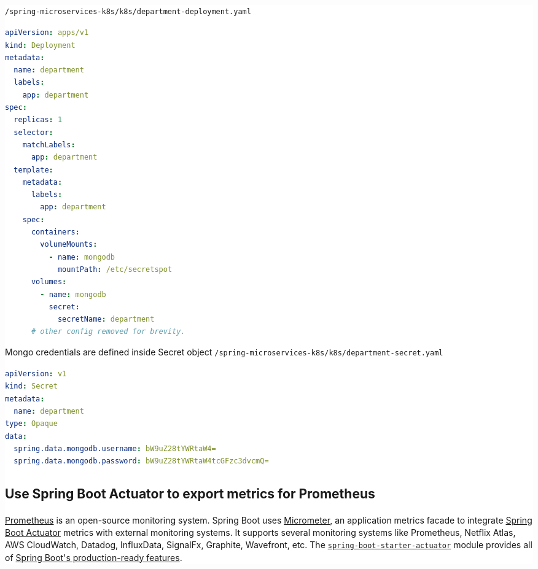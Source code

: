 `/spring-microservices-k8s/k8s/department-deployment.yaml`

```yaml
apiVersion: apps/v1
kind: Deployment
metadata:
  name: department
  labels:
    app: department
spec:
  replicas: 1
  selector:
    matchLabels:
      app: department
  template:
    metadata:
      labels:
        app: department
    spec:
      containers:
        volumeMounts:
          - name: mongodb
            mountPath: /etc/secretspot
      volumes:
        - name: mongodb
          secret:
            secretName: department
      # other config removed for brevity.
```

Mongo credentials are defined inside Secret object `/spring-microservices-k8s/k8s/department-secret.yaml`

  ```yaml
  apiVersion: v1
  kind: Secret
  metadata:
    name: department
  type: Opaque
  data:
    spring.data.mongodb.username: bW9uZ28tYWRtaW4=
    spring.data.mongodb.password: bW9uZ28tYWRtaW4tcGFzc3dvcmQ=
  ```

## Use Spring Boot Actuator to export metrics for Prometheus

[Prometheus](https://prometheus.io/) is an open-source monitoring system. Spring
Boot uses [Micrometer](http://micrometer.io/), an application metrics facade to
integrate [Spring Boot
Actuator](https://docs.spring.io/spring-boot/docs/current/reference/htmlsingle/#production-ready)
metrics with external monitoring systems. It supports several monitoring systems
like Prometheus, Netflix Atlas, AWS CloudWatch, Datadog, InfluxData, SignalFx,
Graphite, Wavefront, etc. The
[`spring-boot-starter-actuator`](https://github.com/spring-projects/spring-boot/tree/master/spring-boot-project/spring-boot-actuator)
module provides all of [Spring Boot's production-ready
features](https://docs.spring.io/spring-boot/docs/current/reference/html/production-ready-features.html#production-ready-endpoints).
